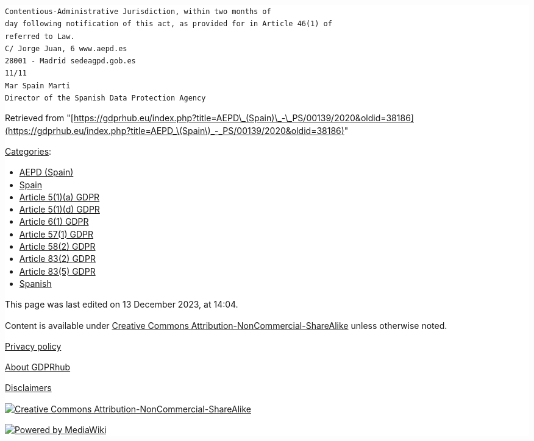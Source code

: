 ```
Contentious-Administrative Jurisdiction, within two months of
day following notification of this act, as provided for in Article 46(1) of
referred to Law.
C/ Jorge Juan, 6 www.aepd.es
28001 - Madrid sedeagpd.gob.es
11/11
Mar Spain Marti
Director of the Spanish Data Protection Agency

```

Retrieved from "[https://gdprhub.eu/index.php?title=AEPD\_(Spain)\_-\_PS/00139/2020&oldid=38186](https://gdprhub.eu/index.php?title=AEPD_\(Spain\)_-_PS/00139/2020&oldid=38186)"

[Categories](/index.php?title=Special:Categories "Special:Categories"):

*   [AEPD (Spain)](/index.php?title=Category:AEPD_\(Spain\) "Category:AEPD (Spain)")
*   [Spain](/index.php?title=Category:Spain "Category:Spain")
*   [Article 5(1)(a) GDPR](/index.php?title=Category:Article_5\(1\)\(a\)_GDPR "Category:Article 5(1)(a) GDPR")
*   [Article 5(1)(d) GDPR](/index.php?title=Category:Article_5\(1\)\(d\)_GDPR "Category:Article 5(1)(d) GDPR")
*   [Article 6(1) GDPR](/index.php?title=Category:Article_6\(1\)_GDPR "Category:Article 6(1) GDPR")
*   [Article 57(1) GDPR](/index.php?title=Category:Article_57\(1\)_GDPR "Category:Article 57(1) GDPR")
*   [Article 58(2) GDPR](/index.php?title=Category:Article_58\(2\)_GDPR "Category:Article 58(2) GDPR")
*   [Article 83(2) GDPR](/index.php?title=Category:Article_83\(2\)_GDPR "Category:Article 83(2) GDPR")
*   [Article 83(5) GDPR](/index.php?title=Category:Article_83\(5\)_GDPR "Category:Article 83(5) GDPR")
*   [Spanish](/index.php?title=Category:Spanish "Category:Spanish")

This page was last edited on 13 December 2023, at 14:04.

Content is available under [Creative Commons Attribution-NonCommercial-ShareAlike](https://creativecommons.org/licenses/by-nc-sa/4.0/) unless otherwise noted.

[Privacy policy](/index.php?title=GDPRhub:Privacy_policy)

[About GDPRhub](/index.php?title=GDPRhub:About)

[Disclaimers](/index.php?title=GDPRhub:General_disclaimer)

[![Creative Commons Attribution-NonCommercial-ShareAlike](/resources/assets/licenses/cc-by-nc-sa.png)](https://creativecommons.org/licenses/by-nc-sa/4.0/)

[![Powered by MediaWiki](/resources/assets/poweredby_mediawiki_88x31.png)](https://www.mediawiki.org/)